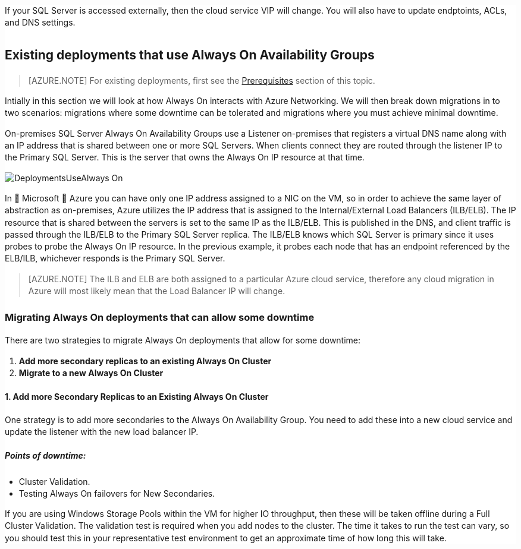If your SQL Server is accessed externally, then the cloud service VIP will change. You will also have to update endptoints, ACLs, and DNS settings.

## Existing deployments that use Always On Availability Groups

> [AZURE.NOTE] For existing deployments, first see the [Prerequisites](#prerequisites-for-premium-storage) section of this topic.

Intially in this section we will look at how Always On interacts with Azure Networking. We will then break down migrations in to two scenarios: migrations where some downtime can be tolerated and migrations where you must achieve minimal downtime.

On-premises SQL Server Always On Availability Groups use a Listener on-premises that registers a virtual DNS name along with an IP address that is shared between one or more SQL Servers. When clients connect they are routed through the listener IP to the Primary SQL Server. This is the server that owns the Always On IP resource at that time.

![DeploymentsUseAlways On][6]

In  Microsoft  Azure you can have only one IP address assigned to a NIC on the VM, so in order to achieve the same layer of abstraction as on-premises, Azure utilizes the IP address that is assigned to the Internal/External Load Balancers (ILB/ELB). The IP resource that is shared between the servers is set to the same IP as the ILB/ELB. This is published in the DNS, and client traffic is passed through the ILB/ELB to the Primary SQL Server replica. The ILB/ELB knows which SQL Server is primary since it uses probes to probe the Always On IP resource. In the previous example, it probes each node that has an endpoint referenced by the ELB/ILB, whichever responds is the Primary SQL Server.

> [AZURE.NOTE] The ILB and ELB are both assigned to a particular Azure cloud service, therefore any cloud migration in Azure will most likely mean that the Load Balancer IP will change.

### Migrating Always On deployments that can allow some downtime

There are two strategies to migrate Always On deployments that allow for some downtime:

1. **Add more secondary replicas to an existing Always On Cluster**
1. **Migrate to a new Always On Cluster**

#### 1. Add more Secondary Replicas to an Existing Always On Cluster

One strategy is to add more secondaries to the Always On Availability Group. You need to add these into a new cloud service and update the listener with the new load balancer IP.

##### Points of downtime:

- Cluster Validation.
- Testing Always On failovers for New Secondaries.

If you are using Windows Storage Pools within the VM for higher IO throughput, then these will be taken offline during a Full Cluster Validation. The validation test is required when you add nodes to the cluster. The time it takes to run the test can vary, so you should test this in your representative test environment to get an approximate time of how long this will take.


[1]: ./media/virtual-machines-windows-classic-sql-server-premium-storage/1_VNET_Portal.png
[2]: ./media/virtual-machines-windows-classic-sql-server-premium-storage/2_Diskname_Lun.png
[3]: ./media/virtual-machines-windows-classic-sql-server-premium-storage/3_Virtual_Disk_Properties.png
[4]: ./media/virtual-machines-windows-classic-sql-server-premium-storage/4_Virtual_Disk_Properties_Details.png
[5]: ./media/virtual-machines-windows-classic-sql-server-premium-storage/5_Get_Storage_Pool.png
[6]: ./media/virtual-machines-windows-classic-sql-server-premium-storage/6_Deployments_Always_On.png
[7]: ./media/virtual-machines-windows-classic-sql-server-premium-storage/7_Add_More_Secondaries.png
[8]: ./media/virtual-machines-windows-classic-sql-server-premium-storage/8_Use_Existing_Secondary_Single_Site.png
[9]: ./media/virtual-machines-windows-classic-sql-server-premium-storage/9_Use_Existing_Secondary_Multi_Site.png
[10]: ./media/virtual-machines-windows-classic-sql-server-premium-storage/9_Use_Existing_Secondary_Multi_Site_b.png
[11]: ./media/virtual-machines-windows-classic-sql-server-premium-storage/10_Appendix_01.png
[12]: ./media/virtual-machines-windows-classic-sql-server-premium-storage/10_Appendix_02.png
[13]: ./media/virtual-machines-windows-classic-sql-server-premium-storage/10_Appendix_03.png
[14]: ./media/virtual-machines-windows-classic-sql-server-premium-storage/10_Appendix_04.png
[15]: ./media/virtual-machines-windows-classic-sql-server-premium-storage/10_Appendix_05.png
[16]: ./media/virtual-machines-windows-classic-sql-server-premium-storage/10_Appendix_06.png
[17]: ./media/virtual-machines-windows-classic-sql-server-premium-storage/10_Appendix_07.png
[18]: ./media/virtual-machines-windows-classic-sql-server-premium-storage/10_Appendix_08.png
[19]: ./media/virtual-machines-windows-classic-sql-server-premium-storage/10_Appendix_09.png
[20]: ./media/virtual-machines-windows-classic-sql-server-premium-storage/10_Appendix_10.png
[21]: ./media/virtual-machines-windows-classic-sql-server-premium-storage/10_Appendix_11.png
[22]: ./media/virtual-machines-windows-classic-sql-server-premium-storage/10_Appendix_12.png
[23]: ./media/virtual-machines-windows-classic-sql-server-premium-storage/10_Appendix_13.png
[24]: ./media/virtual-machines-windows-classic-sql-server-premium-storage/10_Appendix_14.png
[25]: ./media/virtual-machines-windows-classic-sql-server-premium-storage/10_Appendix_15.png